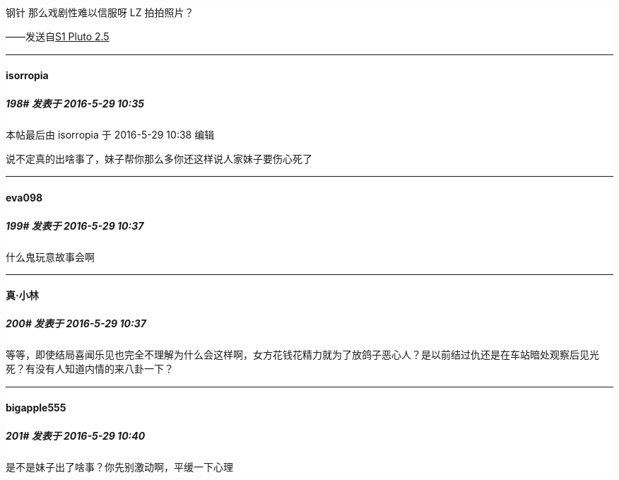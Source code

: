 钢针 那么戏剧性难以信服呀 LZ 拍拍照片？


——发送自[S1 Pluto 2.5](https://itunes.apple.com/cn/app/s1-pluto/id889820003?mt=8)







-----

####  isorropia  
##### 198#       发表于 2016-5-29 10:35



 本帖最后由 isorropia 于 2016-5-29 10:38 编辑 

说不定真的出啥事了，妹子帮你那么多你还这样说人家妹子要伤心死了







-----

####  eva098  
##### 199#       发表于 2016-5-29 10:37




什么鬼玩意故事会啊







-----

####  真·小林  
##### 200#       发表于 2016-5-29 10:37




等等，即使结局喜闻乐见也完全不理解为什么会这样啊，女方花钱花精力就为了放鸽子恶心人？是以前结过仇还是在车站暗处观察后见光死？有没有人知道内情的来八卦一下？







-----

####  bigapple555  
##### 201#       发表于 2016-5-29 10:40




是不是妹子出了啥事？你先别激动啊，平缓一下心理
